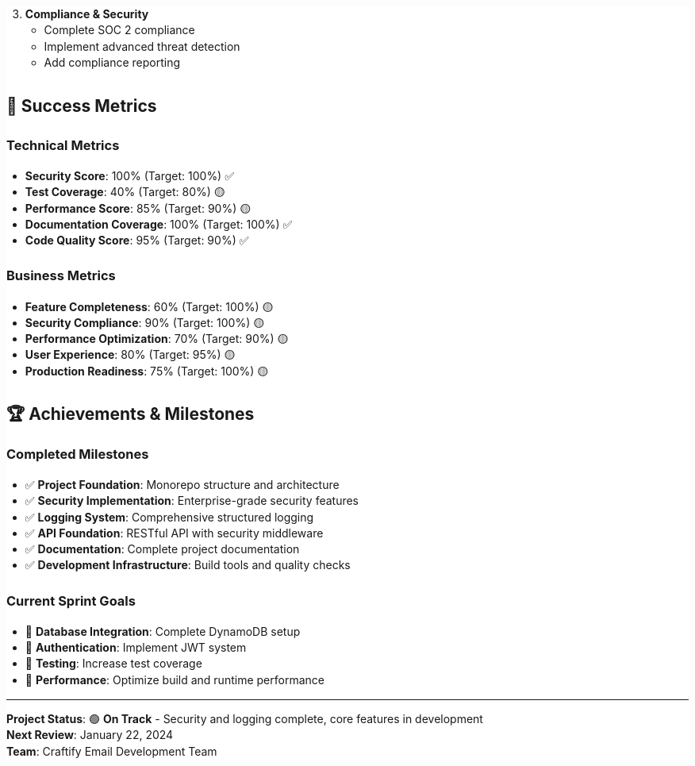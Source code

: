 3. **Compliance & Security**
   - Complete SOC 2 compliance
   - Implement advanced threat detection
   - Add compliance reporting

## 🎯 **Success Metrics**

### **Technical Metrics**

- **Security Score**: 100% (Target: 100%) ✅
- **Test Coverage**: 40% (Target: 80%) 🟡
- **Performance Score**: 85% (Target: 90%) 🟡
- **Documentation Coverage**: 100% (Target: 100%) ✅
- **Code Quality Score**: 95% (Target: 90%) ✅

### **Business Metrics**

- **Feature Completeness**: 60% (Target: 100%) 🟡
- **Security Compliance**: 90% (Target: 100%) 🟡
- **Performance Optimization**: 70% (Target: 90%) 🟡
- **User Experience**: 80% (Target: 95%) 🟡
- **Production Readiness**: 75% (Target: 100%) 🟡

## 🏆 **Achievements & Milestones**

### **Completed Milestones**

- ✅ **Project Foundation**: Monorepo structure and architecture
- ✅ **Security Implementation**: Enterprise-grade security features
- ✅ **Logging System**: Comprehensive structured logging
- ✅ **API Foundation**: RESTful API with security middleware
- ✅ **Documentation**: Complete project documentation
- ✅ **Development Infrastructure**: Build tools and quality checks

### **Current Sprint Goals**

- 🎯 **Database Integration**: Complete DynamoDB setup
- 🎯 **Authentication**: Implement JWT system
- 🎯 **Testing**: Increase test coverage
- 🎯 **Performance**: Optimize build and runtime performance

---

**Project Status**: 🟢 **On Track** - Security and logging complete, core features in development  
**Next Review**: January 22, 2024  
**Team**: Craftify Email Development Team 